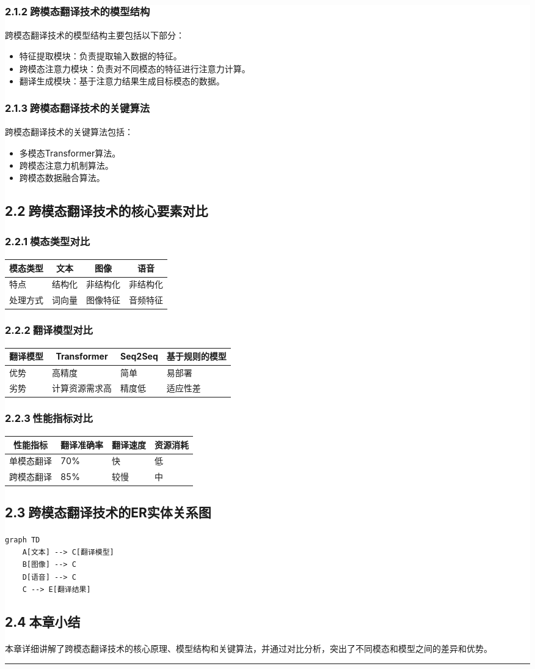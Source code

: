 ### 2.1.2 跨模态翻译技术的模型结构
跨模态翻译技术的模型结构主要包括以下部分：
- 特征提取模块：负责提取输入数据的特征。
- 跨模态注意力模块：负责对不同模态的特征进行注意力计算。
- 翻译生成模块：基于注意力结果生成目标模态的数据。

### 2.1.3 跨模态翻译技术的关键算法
跨模态翻译技术的关键算法包括：
- 多模态Transformer算法。
- 跨模态注意力机制算法。
- 跨模态数据融合算法。

## 2.2 跨模态翻译技术的核心要素对比

### 2.2.1 模态类型对比
| 模态类型 | 文本       | 图像       | 语音       |
|----------|------------|------------|------------|
| 特点     | 结构化     | 非结构化   | 非结构化   |
| 处理方式 | 词向量     | 图像特征   | 音频特征   |

### 2.2.2 翻译模型对比
| 翻译模型 | Transformer | Seq2Seq   | 基于规则的模型 |
|----------|-------------|-----------|--------------|
| 优势     | 高精度     | 简单       | 易部署       |
| 劣势     | 计算资源需求高 | 精度低     | 适应性差     |

### 2.2.3 性能指标对比
| 性能指标 | 翻译准确率 | 翻译速度 | 资源消耗 |
|----------|------------|----------|----------|
| 单模态翻译 | 70%        | 快       | 低        |
| 跨模态翻译 | 85%        | 较慢     | 中        |

## 2.3 跨模态翻译技术的ER实体关系图

```mermaid
graph TD
    A[文本] --> C[翻译模型]
    B[图像] --> C
    D[语音] --> C
    C --> E[翻译结果]
```

## 2.4 本章小结
本章详细讲解了跨模态翻译技术的核心原理、模型结构和关键算法，并通过对比分析，突出了不同模态和模型之间的差异和优势。

---